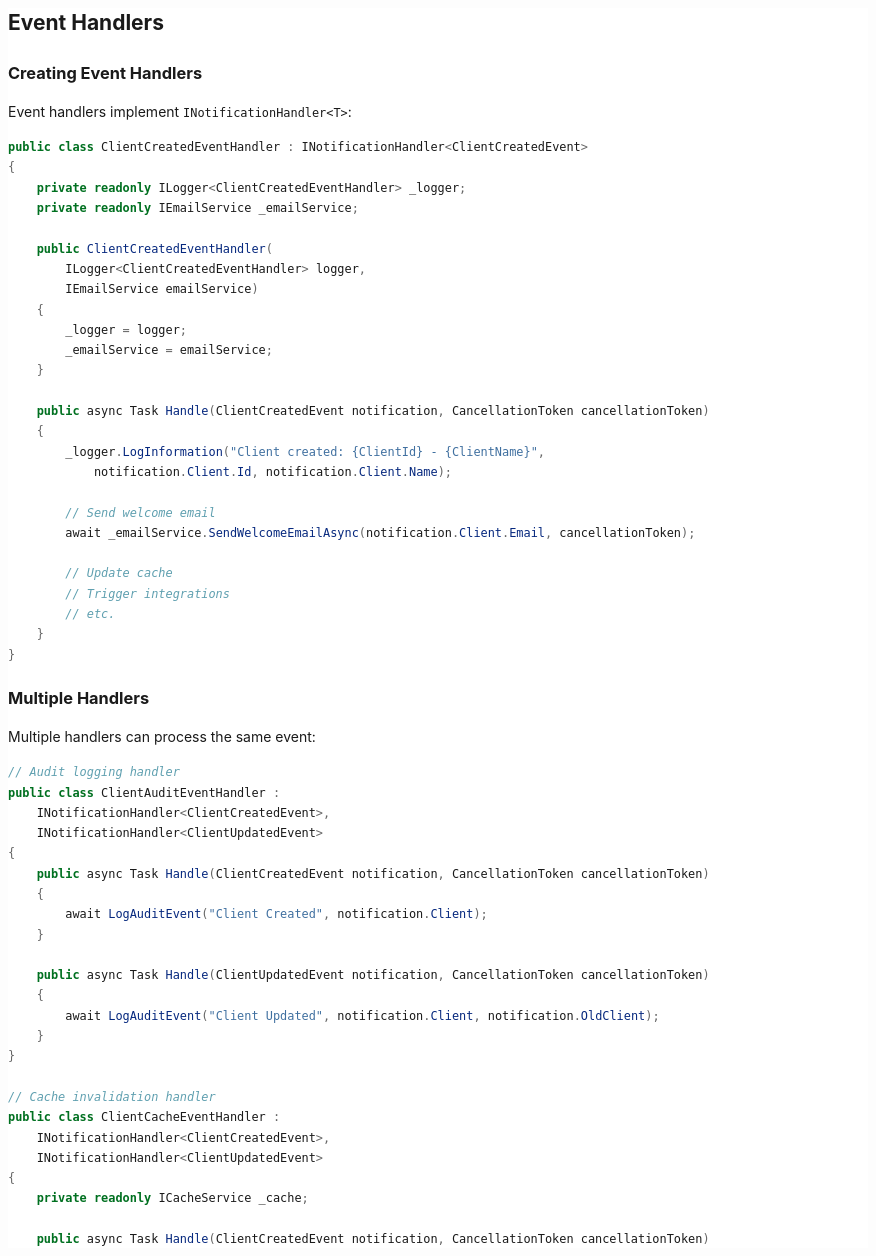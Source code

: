 ## Event Handlers

### Creating Event Handlers

Event handlers implement `INotificationHandler<T>`:

```csharp
public class ClientCreatedEventHandler : INotificationHandler<ClientCreatedEvent>
{
    private readonly ILogger<ClientCreatedEventHandler> _logger;
    private readonly IEmailService _emailService;

    public ClientCreatedEventHandler(
        ILogger<ClientCreatedEventHandler> logger,
        IEmailService emailService)
    {
        _logger = logger;
        _emailService = emailService;
    }

    public async Task Handle(ClientCreatedEvent notification, CancellationToken cancellationToken)
    {
        _logger.LogInformation("Client created: {ClientId} - {ClientName}", 
            notification.Client.Id, notification.Client.Name);

        // Send welcome email
        await _emailService.SendWelcomeEmailAsync(notification.Client.Email, cancellationToken);

        // Update cache
        // Trigger integrations
        // etc.
    }
}
```

### Multiple Handlers

Multiple handlers can process the same event:

```csharp
// Audit logging handler
public class ClientAuditEventHandler : 
    INotificationHandler<ClientCreatedEvent>,
    INotificationHandler<ClientUpdatedEvent>
{
    public async Task Handle(ClientCreatedEvent notification, CancellationToken cancellationToken)
    {
        await LogAuditEvent("Client Created", notification.Client);
    }

    public async Task Handle(ClientUpdatedEvent notification, CancellationToken cancellationToken)
    {
        await LogAuditEvent("Client Updated", notification.Client, notification.OldClient);
    }
}

// Cache invalidation handler
public class ClientCacheEventHandler : 
    INotificationHandler<ClientCreatedEvent>,
    INotificationHandler<ClientUpdatedEvent>
{
    private readonly ICacheService _cache;

    public async Task Handle(ClientCreatedEvent notification, CancellationToken cancellationToken)
```
